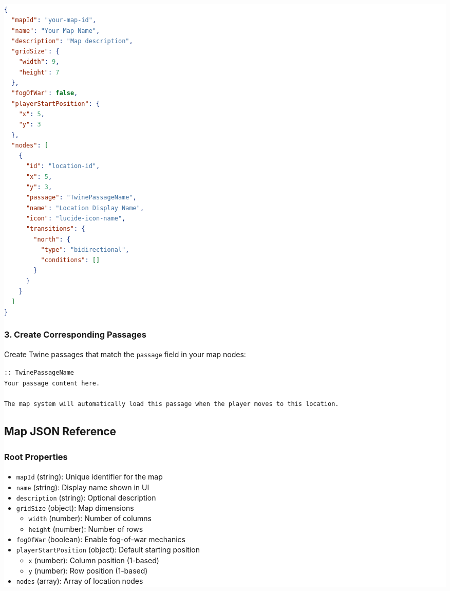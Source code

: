 ```json
{
  "mapId": "your-map-id",
  "name": "Your Map Name",
  "description": "Map description",
  "gridSize": {
    "width": 9,
    "height": 7
  },
  "fogOfWar": false,
  "playerStartPosition": {
    "x": 5,
    "y": 3
  },
  "nodes": [
    {
      "id": "location-id",
      "x": 5,
      "y": 3,
      "passage": "TwinePassageName",
      "name": "Location Display Name",
      "icon": "lucide-icon-name",
      "transitions": {
        "north": {
          "type": "bidirectional",
          "conditions": []
        }
      }
    }
  ]
}
```

### 3. Create Corresponding Passages
Create Twine passages that match the `passage` field in your map nodes:

```
:: TwinePassageName
Your passage content here.

The map system will automatically load this passage when the player moves to this location.
```

## Map JSON Reference

### Root Properties
- `mapId` (string): Unique identifier for the map
- `name` (string): Display name shown in UI
- `description` (string): Optional description
- `gridSize` (object): Map dimensions
  - `width` (number): Number of columns
  - `height` (number): Number of rows
- `fogOfWar` (boolean): Enable fog-of-war mechanics
- `playerStartPosition` (object): Default starting position
  - `x` (number): Column position (1-based)
  - `y` (number): Row position (1-based)
- `nodes` (array): Array of location nodes
